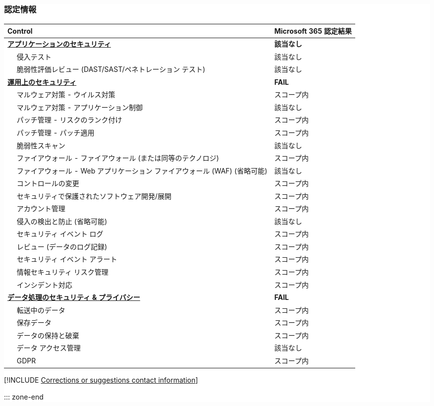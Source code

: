 ### <a name="certification-information"></a>認定情報

| **Control** | **Microsoft 365 認定結果** |
|:------------|:---------------------------------------|
| [**アプリケーションのセキュリティ**](../docs/certification-submission-guide.md#application-security) | **該当なし** |
| &nbsp;&nbsp;&nbsp;&nbsp;&nbsp;侵入テスト | 該当なし |
| &nbsp;&nbsp;&nbsp;&nbsp;&nbsp;脆弱性評価レビュー (DAST/SAST/ペネトレーション テスト) | 該当なし |
| [**運用上のセキュリティ**](../docs/certification-submission-guide.md#operational-security) | **FAIL** |
| &nbsp;&nbsp;&nbsp;&nbsp;&nbsp;マルウェア対策 - ウイルス対策 | スコープ内 |
| &nbsp;&nbsp;&nbsp;&nbsp;&nbsp;マルウェア対策 - アプリケーション制御 | 該当なし |
| &nbsp;&nbsp;&nbsp;&nbsp;&nbsp;パッチ管理 - リスクのランク付け | スコープ内 |
| &nbsp;&nbsp;&nbsp;&nbsp;&nbsp;パッチ管理 - パッチ適用 | スコープ内 |
| &nbsp;&nbsp;&nbsp;&nbsp;&nbsp;脆弱性スキャン | 該当なし |
| &nbsp;&nbsp;&nbsp;&nbsp;&nbsp;ファイアウォール - ファイアウォール (または同等のテクノロジ) | スコープ内 |
| &nbsp;&nbsp;&nbsp;&nbsp;&nbsp;ファイアウォール - Web アプリケーション ファイアウォール (WAF) (省略可能) | 該当なし |
| &nbsp;&nbsp;&nbsp;&nbsp;&nbsp;コントロールの変更 | スコープ内 |
| &nbsp;&nbsp;&nbsp;&nbsp;&nbsp;セキュリティで保護されたソフトウェア開発/展開 | スコープ内 |
| &nbsp;&nbsp;&nbsp;&nbsp;&nbsp;アカウント管理 | スコープ内 |
| &nbsp;&nbsp;&nbsp;&nbsp;&nbsp;侵入の検出と防止 (省略可能) | 該当なし |
| &nbsp;&nbsp;&nbsp;&nbsp;&nbsp;セキュリティ イベント ログ | スコープ内 |
| &nbsp;&nbsp;&nbsp;&nbsp;&nbsp;レビュー (データのログ記録) | スコープ内 |
| &nbsp;&nbsp;&nbsp;&nbsp;&nbsp;セキュリティ イベント アラート | スコープ内 |
| &nbsp;&nbsp;&nbsp;&nbsp;&nbsp;情報セキュリティ リスク管理 | スコープ内 |
| &nbsp;&nbsp;&nbsp;&nbsp;&nbsp;インシデント対応 | スコープ内 |
| [**データ処理のセキュリティ &amp; プライバシー**](../docs/certification-submission-guide.md#data-handling-security-and-privacy) | **FAIL** |
| &nbsp;&nbsp;&nbsp;&nbsp;&nbsp;転送中のデータ | スコープ内 |
| &nbsp;&nbsp;&nbsp;&nbsp;&nbsp;保存データ | スコープ内 |
| &nbsp;&nbsp;&nbsp;&nbsp;&nbsp;データの保持と破棄 | スコープ内 |
| &nbsp;&nbsp;&nbsp;&nbsp;&nbsp;データ アクセス管理 | 該当なし |
| &nbsp;&nbsp;&nbsp;&nbsp;&nbsp;GDPR | スコープ内 |

[!INCLUDE [Corrections or suggestions contact information](../includes/corrections-or-suggestions.md)]

::: zone-end
